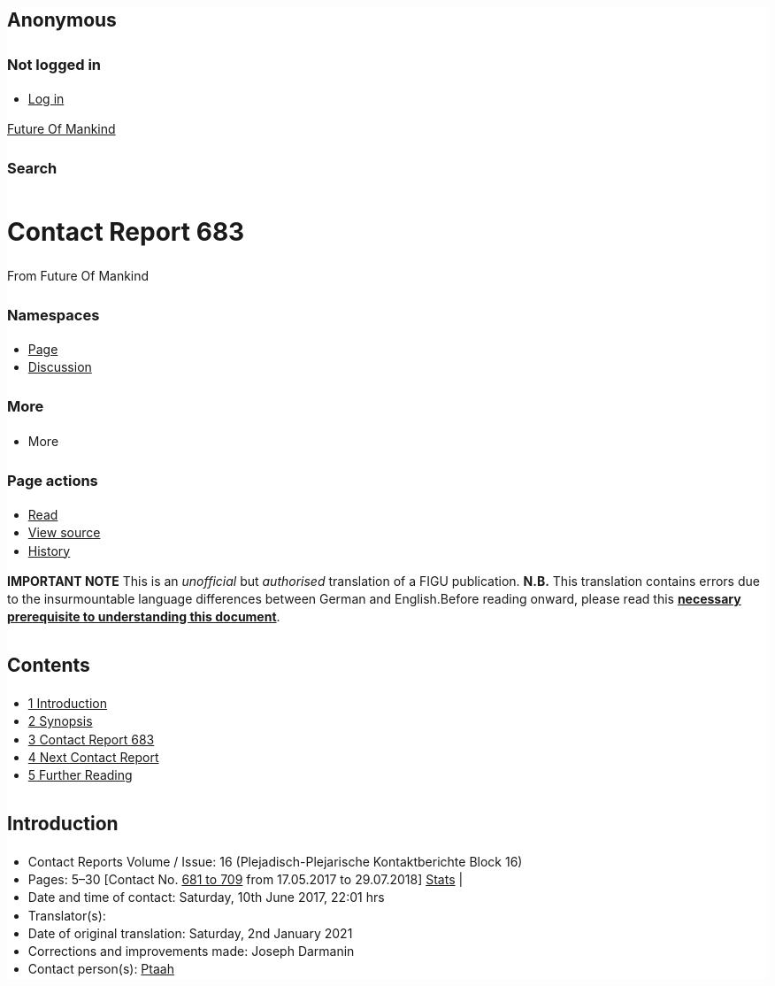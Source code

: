 ## Anonymous
### Not logged in
  * [Log in](https://www.futureofmankind.co.uk/Billy_Meier/</w/index.php?title=Special:UserLogin&returnto=Contact+Report+683> "You are encouraged to log in; however, it is not mandatory \[o\]")


[Future Of Mankind](https://www.futureofmankind.co.uk/Billy_Meier/</Billy_Meier/Main_Page>)
### Search
# Contact Report 683
From Future Of Mankind
### Namespaces
  * [Page](https://www.futureofmankind.co.uk/Billy_Meier/</Billy_Meier/Contact_Report_683> "View the content page \[c\]")
  * [Discussion](https://www.futureofmankind.co.uk/Billy_Meier/</w/index.php?title=Talk:Contact_Report_683&action=edit&redlink=1> "Discussion about the content page \(page does not exist\) \[t\]")


### More
  * More


### Page actions
  * [Read](https://www.futureofmankind.co.uk/Billy_Meier/</Billy_Meier/Contact_Report_683>)
  * [View source](https://www.futureofmankind.co.uk/Billy_Meier/</w/index.php?title=Contact_Report_683&action=edit> "This page is protected.
You can view its source \[e\]")
  * [History](https://www.futureofmankind.co.uk/Billy_Meier/</w/index.php?title=Contact_Report_683&action=history> "Past revisions of this page \[h\]")


**IMPORTANT NOTE** This is an _unofficial_ but _authorised_ translation of a FIGU publication. 
**N.B.** This translation contains errors due to the insurmountable language differences between German and English.Before reading onward, please read this [**necessary prerequisite to understanding this document**](https://www.futureofmankind.co.uk/Billy_Meier/</Billy_Meier/Important_Information_Regarding_Translations> "Important Information Regarding Translations").
## Contents
  * [1 Introduction](https://www.futureofmankind.co.uk/Billy_Meier/<#Introduction>)
  * [2 Synopsis](https://www.futureofmankind.co.uk/Billy_Meier/<#Synopsis>)
  * [3 Contact Report 683](https://www.futureofmankind.co.uk/Billy_Meier/<#Contact_Report_683>)
  * [4 Next Contact Report](https://www.futureofmankind.co.uk/Billy_Meier/<#Next_Contact_Report>)
  * [5 Further Reading](https://www.futureofmankind.co.uk/Billy_Meier/<#Further_Reading>)


## Introduction
  * Contact Reports Volume / Issue: 16 (Plejadisch-Plejarische Kontaktberichte Block 16)
  * Pages: 5–30 [Contact No. [681 to 709](https://www.futureofmankind.co.uk/Billy_Meier/</Billy_Meier/The_Pleiadian/Plejaren_Contact_Reports#Contact_Reports_501_to_1000> "The Pleiadian/Plejaren Contact Reports") from 17.05.2017 to 29.07.2018] [Stats](https://www.futureofmankind.co.uk/Billy_Meier/</Billy_Meier/Contact_Statistics#Book_Statistics> "Contact Statistics") | 
  * Date and time of contact: Saturday, 10th June 2017, 22:01 hrs
  * Translator(s): 
  * Date of original translation: Saturday, 2nd January 2021
  * Corrections and improvements made: Joseph Darmanin
  * Contact person(s): [Ptaah](https://www.futureofmankind.co.uk/Billy_Meier/</Billy_Meier/Ptaah> "Ptaah")
